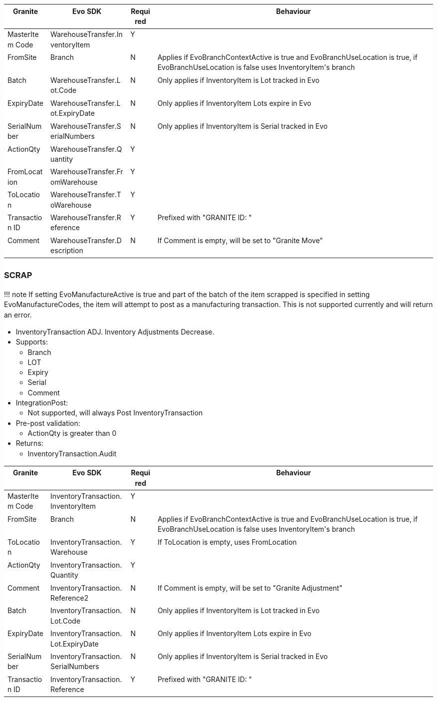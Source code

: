 | Granite         | Evo SDK                              | Required | Behaviour |
|-----------------|--------------------------------------|----------|-----------|
| MasterItem Code | WarehouseTransfer.InventoryItem      | Y        ||
| FromSite        | Branch                               | N        | Applies if EvoBranchContextActive is true and EvoBranchUseLocation is true, if EvoBranchUseLocation is false uses InventoryItem's branch |
| Batch           | WarehouseTransfer.Lot.Code           | N        | Only applies if InventoryItem is Lot tracked in Evo |
| ExpiryDate      | WarehouseTransfer.Lot.ExpiryDate     | N        | Only applies if InventoryItem Lots expire in Evo |
| SerialNumber    | WarehouseTransfer.SerialNumbers      | N        | Only applies if InventoryItem is Serial tracked in Evo |
| ActionQty       | WarehouseTransfer.Quantity           | Y        ||
| FromLocation    | WarehouseTransfer.FromWarehouse      | Y        ||
| ToLocation      | WarehouseTransfer.ToWarehouse        | Y        ||
| Transaction ID  | WarehouseTransfer.Reference          | Y        | Prefixed with "GRANITE ID: " |
| Comment         | WarehouseTransfer.Description        | N        | If Comment is empty, will be set to "Granite Move" |

### SCRAP

!!! note 
    If setting EvoManufactureActive is true and part of the batch of the item scrapped is specified in setting EvoManufactureCodes, the item will attempt to post as a manufacturing transaction. This is not supported currently and will return an error.

- InventoryTransaction ADJ. Inventory Adjustments Decrease. 
- Supports: 
    - Branch
    - LOT
    - Expiry
    - Serial
    - Comment 
- IntegrationPost:
    - Not supported, will always Post InventoryTransaction 
- Pre-post validation:
    - ActionQty is greater than 0
- Returns:
    - InventoryTransaction.Audit

| Granite         | Evo SDK                              | Required | Behaviour |
|-----------------|--------------------------------------|----------|---------------------|
| MasterItem Code | InventoryTransaction.InventoryItem   | Y        ||
| FromSite        | Branch                               | N        | Applies if EvoBranchContextActive is true and EvoBranchUseLocation is true, if EvoBranchUseLocation is false uses InventoryItem's branch |
| ToLocation      | InventoryTransaction.Warehouse       | Y        | If ToLocation is empty, uses FromLocation |
| ActionQty       | InventoryTransaction.Quantity        | Y        ||
| Comment         | InventoryTransaction.Reference2      | N        | If Comment is empty, will be set to "Granite Adjustment" |
| Batch           | InventoryTransaction.Lot.Code        | N        | Only applies if InventoryItem is Lot tracked in Evo |
| ExpiryDate      | InventoryTransaction.Lot.ExpiryDate  | N        | Only applies if InventoryItem Lots expire in Evo |
| SerialNumber    | InventoryTransaction.SerialNumbers   | N        | Only applies if InventoryItem is Serial tracked in Evo |
| Transaction ID  | InventoryTransaction.Reference       | Y        | Prefixed with "GRANITE ID: " |
